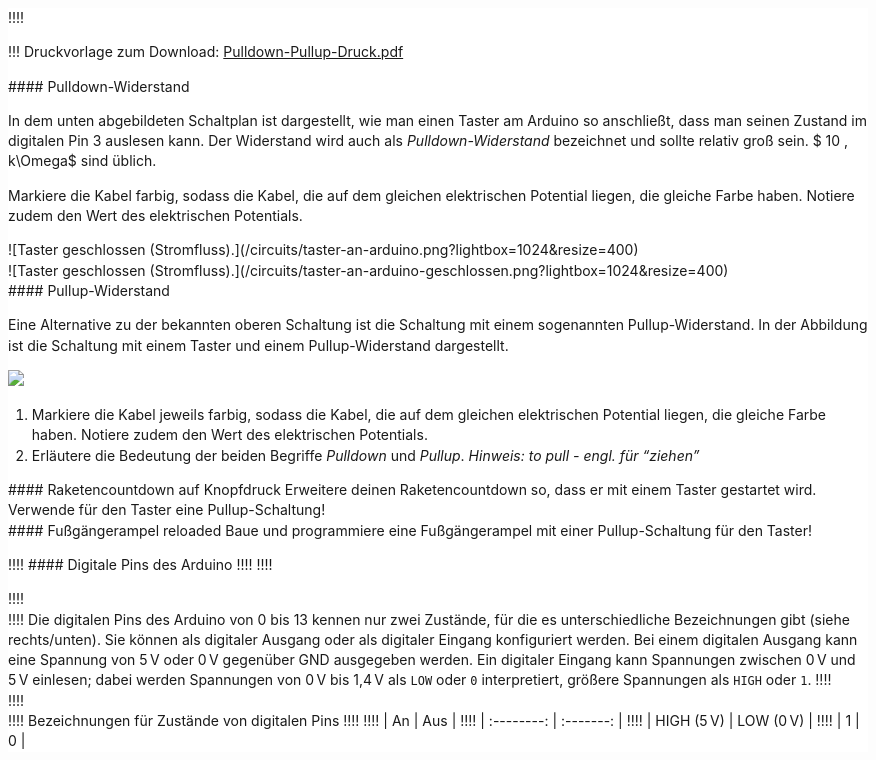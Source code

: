 !!!! </div>

!!! Druckvorlage zum Download: <a href="/worksheets/pulldown-pullup-druck.pdf" download><i class="fa fa-download" aria-hidden="true"></i> Pulldown-Pullup-Druck.pdf</a>

<div markdown="1" class="aufgabe">
#### Pulldown-Widerstand

In dem unten abgebildeten Schaltplan ist dargestellt, wie man einen Taster am Arduino so anschließt, dass man seinen Zustand im digitalen Pin 3 auslesen kann. Der Widerstand wird auch als *Pulldown-Widerstand* bezeichnet und sollte relativ groß sein. $ 10 \, k\Omega$ sind üblich.

Markiere die Kabel farbig, sodass die Kabel, die auf dem gleichen elektrischen Potential liegen, die gleiche Farbe haben. Notiere zudem den Wert des elektrischen Potentials.

<div class="flex-box">
<div markdown="1">![Taster geschlossen (Stromfluss).](/circuits/taster-an-arduino.png?lightbox=1024&resize=400)</div>
<div markdown="1">![Taster geschlossen (Stromfluss).](/circuits/taster-an-arduino-geschlossen.png?lightbox=1024&resize=400)</div>
</div>
</div>

<div markdown="1" class="aufgabe">
#### Pullup-Widerstand

Eine Alternative zu der bekannten oberen Schaltung ist die Schaltung mit einem sogenannten Pullup-Widerstand. In der Abbildung ist die Schaltung mit einem Taster und einem Pullup-Widerstand dargestellt.

![](/circuits/schaltplan-pullup.png?lightbox=1024&resize=800)

1.  Markiere die Kabel jeweils farbig, sodass die Kabel, die auf dem gleichen elektrischen Potential liegen, die gleiche Farbe haben. Notiere zudem den Wert des elektrischen Potentials.
2.  Erläutere die Bedeutung der beiden Begriffe *Pulldown* und *Pullup*.
    *Hinweis: to pull - engl. für “ziehen”*
</div>

<div markdown="1" class="projekt">
#### Raketencountdown auf Knopfdruck
Erweitere deinen Raketencountdown so, dass er mit einem Taster gestartet wird. Verwende für den Taster eine Pullup-Schaltung!
</div>

<div markdown="1" class="projekt">
#### Fußgängerampel reloaded
Baue und programmiere eine Fußgängerampel mit einer Pullup-Schaltung für den Taster!
</div>

!!!! #### Digitale Pins des Arduino
!!!! 
!!!! <div class="flex-box">
!!!! <div markdown="1">
!!!! Die digitalen Pins des Arduino von 0 bis 13 kennen nur zwei Zustände, für die es unterschiedliche Bezeichnungen gibt (siehe rechts/unten). Sie können als digitaler Ausgang oder als digitaler Eingang konfiguriert werden. Bei einem digitalen Ausgang kann eine Spannung von 5 V oder 0 V gegenüber GND ausgegeben werden. Ein digitaler Eingang kann Spannungen zwischen 0 V und 5 V einlesen; dabei werden Spannungen von 0 V bis 1,4 V als `LOW` oder `0` interpretiert, größere Spannungen als `HIGH` oder `1`.
!!!! </div>
!!!! <div markdown="1">
!!!! Bezeichnungen für Zustände von digitalen Pins
!!!! 
!!!! |     An     |    Aus    |
!!!! | :--------: | :-------: |
!!!! | HIGH (5 V) | LOW (0 V) |
!!!! |     1      |     0     |